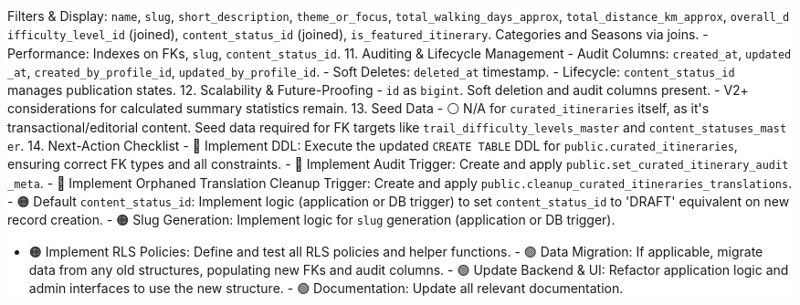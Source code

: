 Filters & Display: `name`, `slug`, `short_description`, `theme_or_focus`, 
`total_walking_days_approx`, `total_distance_km_approx`, 
`overall_difficulty_level_id` (joined), `content_status_id` (joined), 
`is_featured_itinerary`. Categories and Seasons via joins. - Performance: 
Indexes on FKs, `slug`, `content_status_id`. 11\. Auditing & Lifecycle 
Management - Audit Columns: `created_at`, `updated_at`, 
`created_by_profile_id`, `updated_by_profile_id`. - Soft Deletes: `deleted_at` 
timestamp. - Lifecycle: `content_status_id` manages publication states. 12\. 
Scalability & Future-Proofing - `id` as `bigint`. Soft deletion and audit 
columns present. - V2+ considerations for calculated summary statistics remain. 
13\. Seed Data - ⚪ N/A for `curated_itineraries` itself, as it's 
transactional/editorial content. Seed data required for FK targets like 
`trail_difficulty_levels_master` and `content_statuses_master`. 14\. 
Next-Action Checklist - 🔴 Implement DDL: Execute the updated `CREATE TABLE` 
DDL for `public.curated_itineraries`, ensuring correct FK types and all 
constraints. - 🔴 Implement Audit Trigger: Create and apply 
`public.set_curated_itinerary_audit_meta`. - 🔴 Implement Orphaned Translation 
Cleanup Trigger: Create and apply 
`public.cleanup_curated_itineraries_translations`. - 🟠 Default 
`content_status_id`: Implement logic (application or DB trigger) to set 
`content_status_id` to 'DRAFT' equivalent on new record creation. - 🟠 Slug 
Generation: Implement logic for `slug` generation (application or DB trigger). 
- 🟠 Implement RLS Policies: Define and test all RLS policies and helper 
functions. - 🟢 Data Migration: If applicable, migrate data from any old 
structures, populating new FKs and audit columns. - 🟢 Update Backend & UI: 
Refactor application logic and admin interfaces to use the new structure. - 🟢 
Documentation: Update all relevant documentation. 
